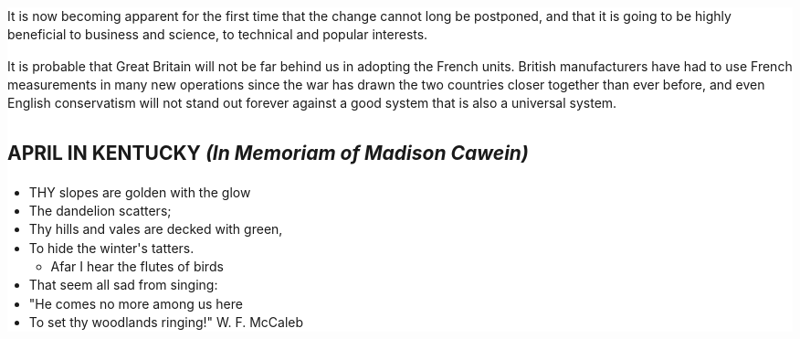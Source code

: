  It is now becoming apparent for the first time that the change  cannot long be postponed, and that it is going to be highly  beneficial to business and science, to technical and popular  interests.

 It is probable that Great Britain will not be far behind us in  adopting the French units.  British manufacturers have had to use  French measurements in many new operations since the war has drawn  the two countries closer together than ever before, and even  English conservatism will not stand out forever against a good  system that is also a universal system.

    
## APRIL IN KENTUCKY  *(In Memoriam of Madison Cawein)*

  - THY slopes are golden with the glow
 - The dandelion scatters;
 - Thy hills and vales are decked with green,
 - To hide the winter's tatters.
      - Afar I hear the flutes of birds
 - That seem all sad from singing:
 - "He comes no more among us here
 - To set thy woodlands ringing!"
    W. F. McCaleb        